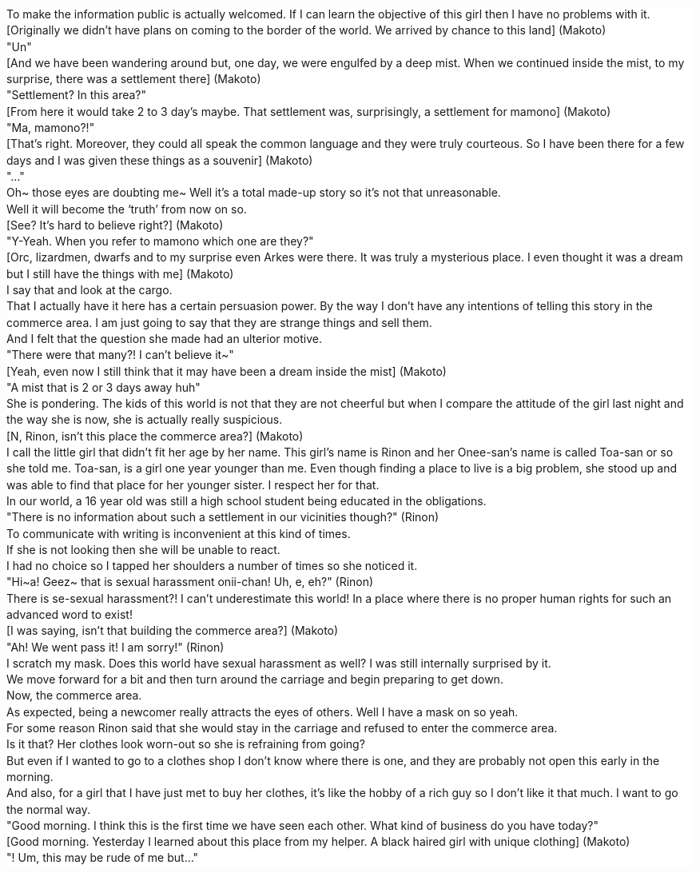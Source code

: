 To make the information public is actually welcomed. If I can learn the objective of this girl then I have no problems with it.<br/>
[Originally we didn’t have plans on coming to the border of the world. We arrived by chance to this land] (Makoto)<br/>
"Un"<br/>
[And we have been wandering around but, one day, we were engulfed by a deep mist. When we continued inside the mist, to my surprise, there was a settlement there] (Makoto)<br/>
"Settlement? In this area?"<br/>
[From here it would take 2 to 3 day’s maybe. That settlement was, surprisingly, a settlement for mamono] (Makoto)<br/>
"Ma, mamono?!"<br/>
[That’s right. Moreover, they could all speak the common language and they were truly courteous. So I have been there for a few days and I was given these things as a souvenir] (Makoto)<br/>
"…"<br/>
Oh~ those eyes are doubting me~ Well it’s a total made-up story so it’s not that unreasonable.<br/>
Well it will become the ‘truth’ from now on so.<br/>
[See? It’s hard to believe right?] (Makoto)<br/>
"Y-Yeah. When you refer to mamono which one are they?"<br/>
[Orc, lizardmen, dwarfs and to my surprise even Arkes were there. It was truly a mysterious place. I even thought it was a dream but I still have the things with me] (Makoto)<br/>
I say that and look at the cargo.<br/>
That I actually have it here has a certain persuasion power. By the way I don’t have any intentions of telling this story in the commerce area. I am just going to say that they are strange things and sell them.<br/>
And I felt that the question she made had an ulterior motive.<br/>
"There were that many?! I can’t believe it~"<br/>
[Yeah, even now I still think that it may have been a dream inside the mist] (Makoto)<br/>
"A mist that is 2 or 3 days away huh"<br/>
She is pondering. The kids of this world is not that they are not cheerful but when I compare the attitude of the girl last night and the way she is now, she is actually really suspicious.<br/>
[N, Rinon, isn’t this place the commerce area?] (Makoto)<br/>
I call the little girl that didn’t fit her age by her name. This girl’s name is Rinon and her Onee-san’s name is called Toa-san or so she told me. Toa-san, is a girl one year younger than me. Even though finding a place to live is a big problem, she stood up and was able to find that place for her younger sister. I respect her for that.<br/>
In our world, a 16 year old was still a high school student being educated in the obligations.<br/>
"There is no information about such a settlement in our vicinities though?" (Rinon)<br/>
To communicate with writing is inconvenient at this kind of times.<br/>
If she is not looking then she will be unable to react.<br/>
I had no choice so I tapped her shoulders a number of times so she noticed it.<br/>
"Hi~a! Geez~ that is sexual harassment onii-chan! Uh, e, eh?" (Rinon)<br/>
There is se-sexual harassment?! I can’t underestimate this world! In a place where there is no proper human rights for such an advanced word to exist!<br/>
[I was saying, isn’t that building the commerce area?] (Makoto)<br/>
"Ah! We went pass it! I am sorry!" (Rinon)<br/>
I scratch my mask. Does this world have sexual harassment as well? I was still internally surprised by it.<br/>
We move forward for a bit and then turn around the carriage and begin preparing to get down.<br/>
Now, the commerce area.<br/>
As expected, being a newcomer really attracts the eyes of others. Well I have a mask on so yeah.<br/>
For some reason Rinon said that she would stay in the carriage and refused to enter the commerce area.<br/>
Is it that? Her clothes look worn-out so she is refraining from going?<br/>
But even if I wanted to go to a clothes shop I don’t know where there is one, and they are probably not open this early in the morning.<br/>
And also, for a girl that I have just met to buy her clothes, it’s like the hobby of a rich guy so I don’t like it that much. I want to go the normal way.<br/>
"Good morning. I think this is the first time we have seen each other. What kind of business do you have today?"<br/>
[Good morning. Yesterday I learned about this place from my helper. A black haired girl with unique clothing] (Makoto)<br/>
"! Um, this may be rude of me but…"<br/>